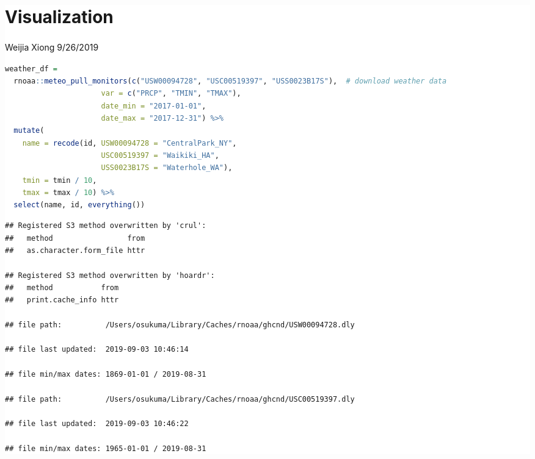 Visualization
================
Weijia Xiong
9/26/2019

``` r
weather_df = 
  rnoaa::meteo_pull_monitors(c("USW00094728", "USC00519397", "USS0023B17S"),  # download weather data
                      var = c("PRCP", "TMIN", "TMAX"), 
                      date_min = "2017-01-01",
                      date_max = "2017-12-31") %>%
  mutate(
    name = recode(id, USW00094728 = "CentralPark_NY", 
                      USC00519397 = "Waikiki_HA",
                      USS0023B17S = "Waterhole_WA"),
    tmin = tmin / 10,
    tmax = tmax / 10) %>%
  select(name, id, everything())
```

    ## Registered S3 method overwritten by 'crul':
    ##   method                 from
    ##   as.character.form_file httr

    ## Registered S3 method overwritten by 'hoardr':
    ##   method           from
    ##   print.cache_info httr

    ## file path:          /Users/osukuma/Library/Caches/rnoaa/ghcnd/USW00094728.dly

    ## file last updated:  2019-09-03 10:46:14

    ## file min/max dates: 1869-01-01 / 2019-08-31

    ## file path:          /Users/osukuma/Library/Caches/rnoaa/ghcnd/USC00519397.dly

    ## file last updated:  2019-09-03 10:46:22

    ## file min/max dates: 1965-01-01 / 2019-08-31
